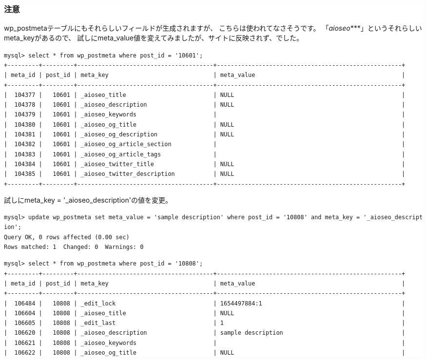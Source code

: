 ### 注意
wp_postmetaテーブルにもそれらしいフィールドが生成されますが、
こちらは使われてなさそうです。
「_aioseo_***」というそれらしいmeta_keyがあるので、
試しにmeta_value値を変えてみましたが、サイトに反映されず、でした。

```
mysql> select * from wp_postmeta where post_id = '10601';
+---------+---------+---------------------------------------+-----------------------------------------------------+
| meta_id | post_id | meta_key                              | meta_value                                          |
+---------+---------+---------------------------------------+-----------------------------------------------------+
|  104377 |   10601 | _aioseo_title                         | NULL                                                |
|  104378 |   10601 | _aioseo_description                   | NULL                                                |
|  104379 |   10601 | _aioseo_keywords                      |                                                     |
|  104380 |   10601 | _aioseo_og_title                      | NULL                                                |
|  104381 |   10601 | _aioseo_og_description                | NULL                                                |
|  104382 |   10601 | _aioseo_og_article_section            |                                                     |
|  104383 |   10601 | _aioseo_og_article_tags               |                                                     |
|  104384 |   10601 | _aioseo_twitter_title                 | NULL                                                |
|  104385 |   10601 | _aioseo_twitter_description           | NULL                                                |
+---------+---------+---------------------------------------+-----------------------------------------------------+
```

試しにmeta_key = '_aioseo_description'の値を変更。
```
mysql> update wp_postmeta set meta_value = 'sample description' where post_id = '10808' and meta_key = '_aioseo_description';
Query OK, 0 rows affected (0.00 sec)
Rows matched: 1  Changed: 0  Warnings: 0
```

```
mysql> select * from wp_postmeta where post_id = '10808';
+---------+---------+---------------------------------------+-----------------------------------------------------+
| meta_id | post_id | meta_key                              | meta_value                                          |
+---------+---------+---------------------------------------+-----------------------------------------------------+
|  106484 |   10808 | _edit_lock                            | 1654497884:1                                        |
|  106604 |   10808 | _aioseo_title                         | NULL                                                |
|  106605 |   10808 | _edit_last                            | 1                                                   |
|  106620 |   10808 | _aioseo_description                   | sample description                                  |
|  106621 |   10808 | _aioseo_keywords                      |                                                     |
|  106622 |   10808 | _aioseo_og_title                      | NULL                                                |
```